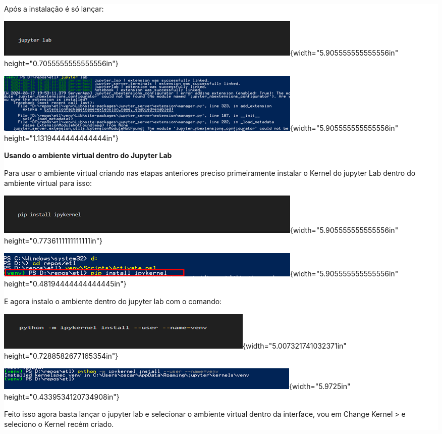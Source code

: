 Após a instalação é só lançar:

![](media/image18.png){width="5.905555555555556in"
height="0.7055555555555556in"}

![](media/image19.png){width="5.905555555555556in"
height="1.1319444444444444in"}

**Usando o ambiente virtual dentro do Jupyter Lab**

Para usar o ambiente virtual criando nas etapas anteriores preciso
primeiramente instalar o Kernel do jupyter Lab dentro do ambiente
virtual para isso:

![](media/image20.png){width="5.905555555555556in"
height="0.7736111111111111in"}

![](media/image21.png){width="5.905555555555556in"
height="0.48194444444444445in"}

E agora instalo o ambiente dentro do jupyter lab com o comando:

![](media/image22.png){width="5.007321741032371in"
height="0.7288582677165354in"}

![](media/image23.png){width="5.9725in" height="0.4339534120734908in"}

Feito isso agora basta lançar o jupyter lab e selecionar o ambiente
virtual dentro da interface, vou em Change Kernel \> e seleciono o
Kernel recém criado.
